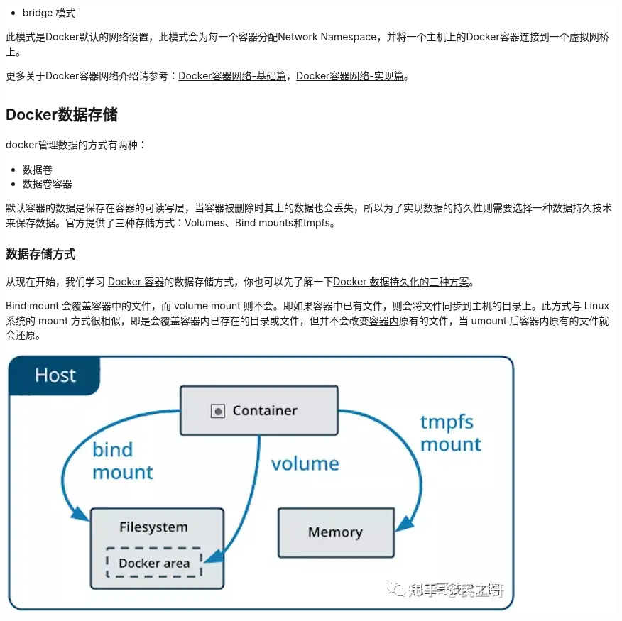 - bridge 模式

此模式是Docker默认的网络设置，此模式会为每一个容器分配Network Namespace，并将一个主机上的Docker容器连接到一个虚拟网桥上。

更多关于Docker容器网络介绍请参考：[Docker容器网络-基础篇](https://link.zhihu.com/?target=https%3A//mp.weixin.qq.com/s%3F__biz%3DMzI0MDQ4MTM5NQ%3D%3D%26mid%3D2247499520%26idx%3D2%26sn%3D2e4079c35f786fc29dd3971802cfd531%26chksm%3De9189a1cde6f130a3cb23b15e7e66ee0fe9af838f4bfe60096141b9db75c23c870e3c9e3885d%26token%3D1138886079%26lang%3Dzh_CN%23rd)，[Docker容器网络-实现篇](https://link.zhihu.com/?target=https%3A//mp.weixin.qq.com/s%3F__biz%3DMzI0MDQ4MTM5NQ%3D%3D%26mid%3D2247500702%26idx%3D2%26sn%3D0fb77cd1830fe7f637bb6e4f3da2b13b%26chksm%3De918a682de6f2f9417f49d9d64253e12d38822df6f28458b502c2be8eddb5177d5b76153cdac%26token%3D1138886079%26lang%3Dzh_CN%23rd)。

## **Docker数据存储**

docker管理数据的方式有两种：

- 数据卷
- 数据卷容器

默认容器的数据是保存在容器的可读写层，当容器被删除时其上的数据也会丢失，所以为了实现数据的持久性则需要选择一种数据持久技术来保存数据。官方提供了三种存储方式：Volumes、Bind mounts和tmpfs。

### **数据存储方式**

从现在开始，我们学习 [Docker 容器](https://link.zhihu.com/?target=http%3A//mp.weixin.qq.com/s%3F__biz%3DMzI0MDQ4MTM5NQ%3D%3D%26mid%3D2247499520%26idx%3D2%26sn%3D2e4079c35f786fc29dd3971802cfd531%26chksm%3De9189a1cde6f130a3cb23b15e7e66ee0fe9af838f4bfe60096141b9db75c23c870e3c9e3885d%26scene%3D21%23wechat_redirect)的数据存储方式，你也可以先了解一下[Docker 数据持久化的三种方案](https://link.zhihu.com/?target=http%3A//mp.weixin.qq.com/s%3F__biz%3DMzI0MDQ4MTM5NQ%3D%3D%26mid%3D2247490579%26idx%3D3%26sn%3D52b999d1a4ac48abdc44878c6dbf4580%26chksm%3De91b790fde6cf019c81ab519ab00a84979db875b48dfb73fdc2ac2c70be8c73ee97eecbbe09e%26scene%3D21%23wechat_redirect)。

Bind mount 会覆盖容器中的文件，而 volume mount 则不会。即如果容器中已有文件，则会将文件同步到主机的目录上。此方式与 Linux 系统的 mount 方式很相似，即是会覆盖容器内已存在的目录或文件，但并不会改变[容器内](https://link.zhihu.com/?target=http%3A//mp.weixin.qq.com/s%3F__biz%3DMzI0MDQ4MTM5NQ%3D%3D%26mid%3D2247500702%26idx%3D2%26sn%3D0fb77cd1830fe7f637bb6e4f3da2b13b%26chksm%3De918a682de6f2f9417f49d9d64253e12d38822df6f28458b502c2be8eddb5177d5b76153cdac%26scene%3D21%23wechat_redirect)原有的文件，当 umount 后容器内原有的文件就会还原。

![img](./docker.assets/v2-73bff83e429b39b9d022383b12c852dc_720w.webp)
